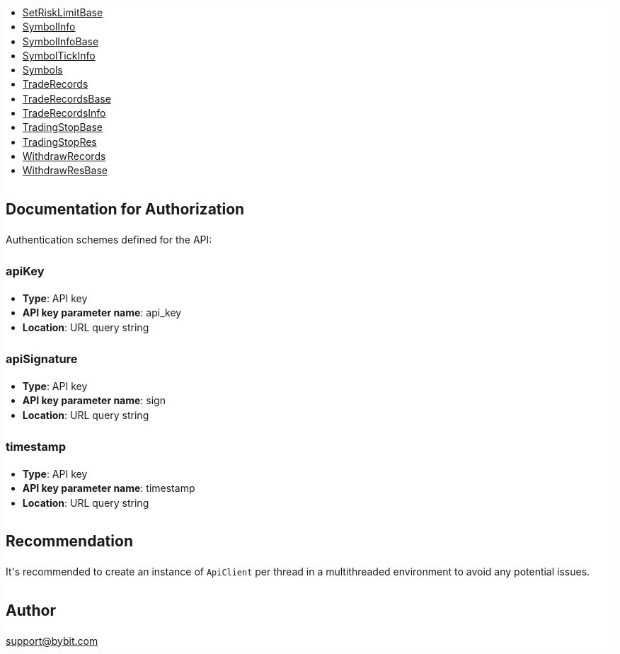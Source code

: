  - [SetRiskLimitBase](docs/SetRiskLimitBase.md)
 - [SymbolInfo](docs/SymbolInfo.md)
 - [SymbolInfoBase](docs/SymbolInfoBase.md)
 - [SymbolTickInfo](docs/SymbolTickInfo.md)
 - [Symbols](docs/Symbols.md)
 - [TradeRecords](docs/TradeRecords.md)
 - [TradeRecordsBase](docs/TradeRecordsBase.md)
 - [TradeRecordsInfo](docs/TradeRecordsInfo.md)
 - [TradingStopBase](docs/TradingStopBase.md)
 - [TradingStopRes](docs/TradingStopRes.md)
 - [WithdrawRecords](docs/WithdrawRecords.md)
 - [WithdrawResBase](docs/WithdrawResBase.md)


## Documentation for Authorization

Authentication schemes defined for the API:
### apiKey

- **Type**: API key
- **API key parameter name**: api_key
- **Location**: URL query string

### apiSignature

- **Type**: API key
- **API key parameter name**: sign
- **Location**: URL query string

### timestamp

- **Type**: API key
- **API key parameter name**: timestamp
- **Location**: URL query string


## Recommendation

It's recommended to create an instance of `ApiClient` per thread in a multithreaded environment to avoid any potential issues.

## Author

support@bybit.com

